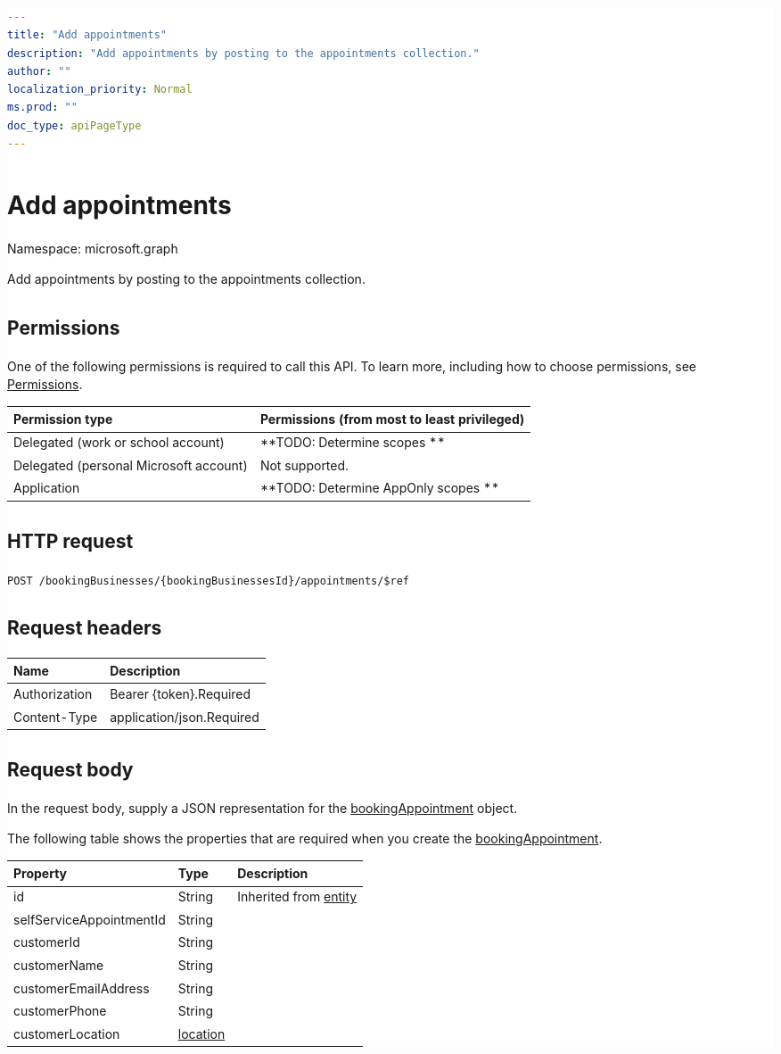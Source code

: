 ```yaml
---
title: "Add appointments"
description: "Add appointments by posting to the appointments collection."
author: ""
localization_priority: Normal
ms.prod: ""
doc_type: apiPageType
---
```


# Add appointments

Namespace: microsoft.graph

Add appointments by posting to the appointments collection.

## Permissions
One of the following permissions is required to call this API. To learn more, including how to choose permissions, see [Permissions](/concepts/permissions-reference.md).

|Permission type|Permissions (from most to least privileged)|
|:---|:---|
|Delegated (work or school account)|**TODO: Determine scopes **|
|Delegated (personal Microsoft account)|Not supported.|
|Application|**TODO: Determine AppOnly scopes **|

## HTTP request

``` http
POST /bookingBusinesses/{bookingBusinessesId}/appointments/$ref
```

## Request headers
|Name|Description|
|:---|:---|
|Authorization|Bearer {token}.Required|
|Content-Type|application/json.Required|

## Request body
In the request body, supply a JSON representation for the [bookingAppointment](../resources/bookingappointment.md) object.

The following table shows the properties that are required when you create the [bookingAppointment](../resources/bookingappointment.md).

|Property|Type|Description|
|:---|:---|:---|
|id|String| Inherited from [entity](../resources/entity.md)|
|selfServiceAppointmentId|String||
|customerId|String||
|customerName|String||
|customerEmailAddress|String||
|customerPhone|String||
|customerLocation|[location](../resources/location.md)||